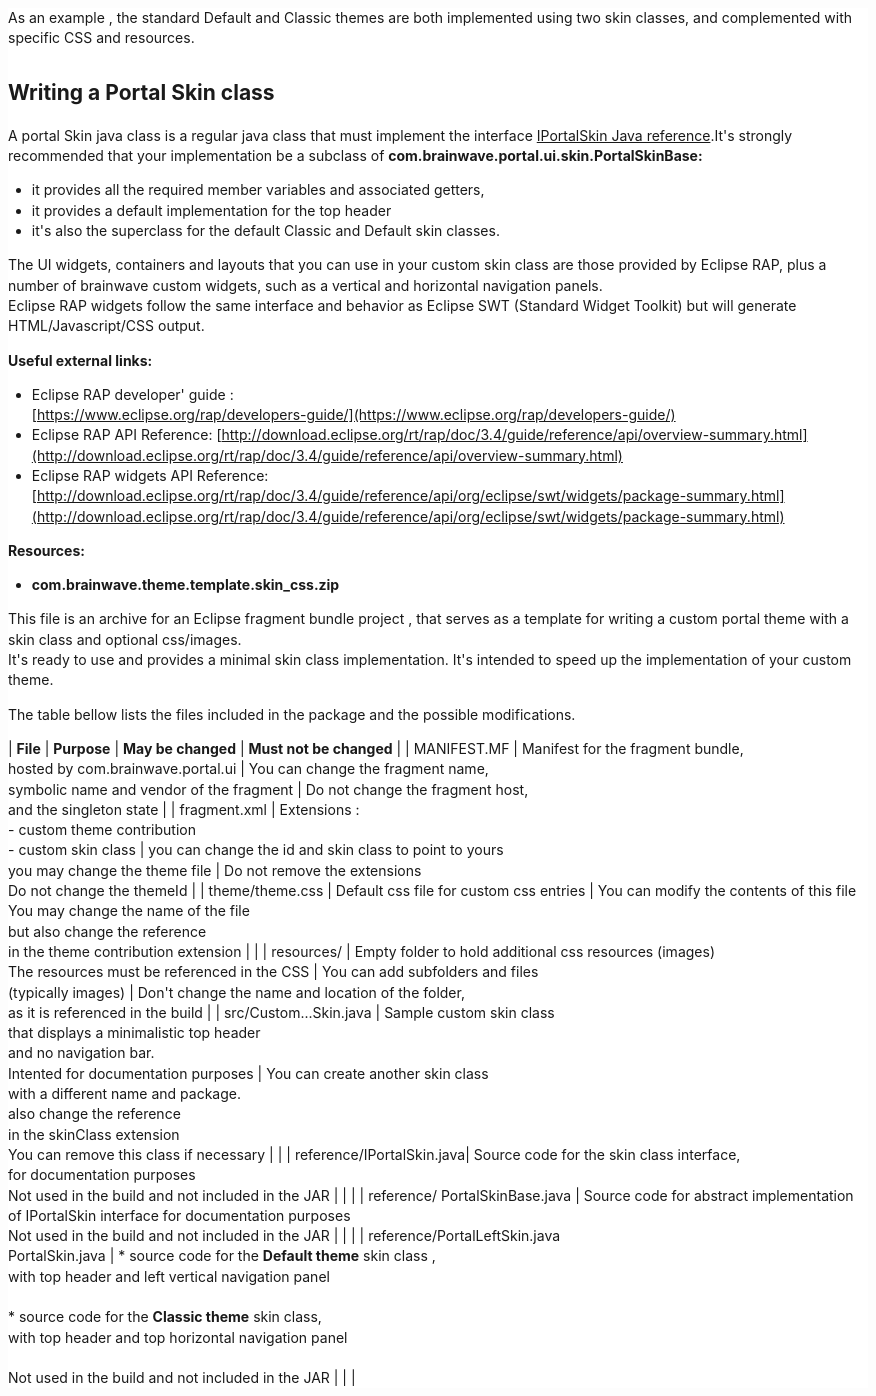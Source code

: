 As an example , the standard Default and Classic themes are both implemented using two skin classes, and complemented with specific CSS and resources.

## Writing a Portal Skin class

A portal Skin java class is a regular java class that must implement the interface [IPortalSkin Java reference](igrc-platform/installation-and-deployment/brainwaves-web-portal/web-portal-theme-customization/level-4-customization-via-scripting/iportalskin-reference.md).It's strongly recommended that your implementation be a subclass of **com.brainwave.portal.ui.skin.PortalSkinBase:**   

- it provides all the required member variables and associated getters,
- it provides a default implementation for the top header
- it's also the superclass for the default Classic and Default skin classes.    

The UI widgets, containers and layouts that you can use in your custom skin class are those provided by Eclipse RAP, plus a number of brainwave custom widgets, such as a vertical and horizontal navigation panels.   
Eclipse RAP widgets follow the same interface and behavior as Eclipse SWT (Standard Widget Toolkit) but will generate HTML/Javascript/CSS output.   

**Useful external links:**   

-  Eclipse RAP developer' guide :    
[https://www.eclipse.org/rap/developers-guide/](https://www.eclipse.org/rap/developers-guide/)
- Eclipse RAP API Reference: [http://download.eclipse.org/rt/rap/doc/3.4/guide/reference/api/overview-summary.html](http://download.eclipse.org/rt/rap/doc/3.4/guide/reference/api/overview-summary.html)
- Eclipse RAP widgets API Reference: [http://download.eclipse.org/rt/rap/doc/3.4/guide/reference/api/org/eclipse/swt/widgets/package-summary.html](http://download.eclipse.org/rt/rap/doc/3.4/guide/reference/api/org/eclipse/swt/widgets/package-summary.html)   

**Resources:**   

- **com.brainwave.theme.template.skin\_css.zip**    

This file is an archive for an Eclipse fragment bundle project , that serves as a template for writing a custom portal theme with a skin class and optional css/images.   
It's ready to use and provides a minimal skin class implementation. It's intended to speed up the implementation of your custom theme.    

The table bellow lists the files included in the package and the possible modifications.   

|  **File** | **Purpose** | **May be changed** | **Must not be changed** |
| MANIFEST.MF |  Manifest for the fragment bundle,<br> hosted by com.brainwave.portal.ui |  You can change the fragment name,<br> symbolic name and vendor of the fragment | Do not change the fragment host,<br> and the singleton state |
| fragment.xml |  Extensions : <br> - custom theme contribution <br>- custom skin class | you can change the id and skin class to point to yours <br> you may change the theme file | Do not remove the extensions <br> Do not change the themeId |
|  theme/theme.css |  Default css file for custom css entries | You can modify the contents of this file<br> You may change the name of the file <br>but also change the reference <br>in the theme contribution extension |  |
|  resources/ |  Empty folder to hold additional css resources (images) <br>The resources must be referenced in the CSS |  You can add subfolders and files <br>(typically images) |  Don't change the name and location of the folder,<br>as it is referenced in the build |
|  src/Custom...Skin.java |  Sample custom skin class <br>that displays a minimalistic top header <br>and no navigation bar. <br>Intented for documentation purposes |  You can create another skin class<br>with a different name and package. <br>also change the reference <br>in the skinClass extension <br>You can remove this class if necessary |  |
|  reference/IPortalSkin.java| Source code for the skin class interface, <br>for documentation purposes <br>Not used in the build and not included in the JAR |   |  |
|  reference/ PortalSkinBase.java |  Source code for abstract implementation <br>of IPortalSkin interface for documentation purposes <br>Not used in the build and not included in the JAR |  |  |
|   reference/PortalLeftSkin.java <br>PortalSkin.java | \* source code for the **Default theme**  skin class , <br>with top header and left vertical navigation panel <br><br>\* source code for the **Classic theme**  skin class, <br>with top header and top horizontal navigation panel<br><br>Not used in the build and not included in the JAR |  |  |
